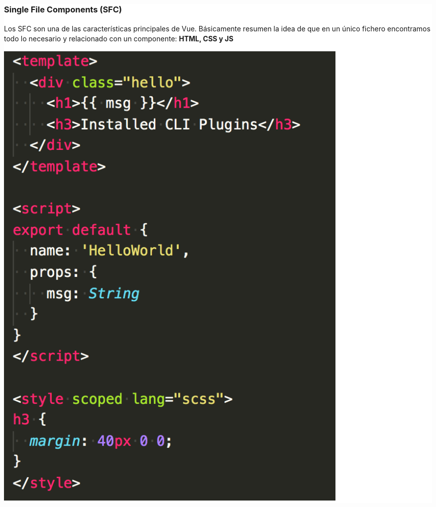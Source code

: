 ### Single File Components (SFC)

Los SFC son una de las características principales de Vue. Básicamente resumen la idea de que en un único fichero encontramos todo lo necesario y relacionado con un componente: **HTML, CSS y JS**

![WideImg](./08.png)
